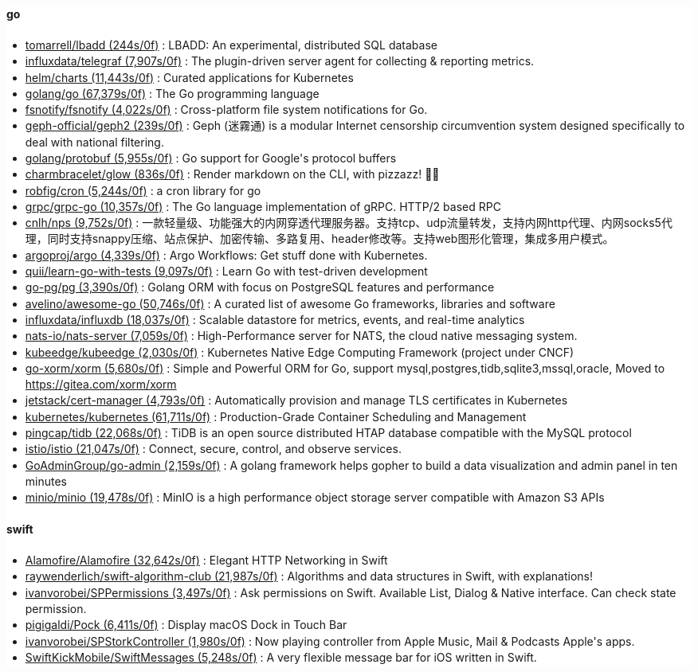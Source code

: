 #### go
* [tomarrell/lbadd (244s/0f)](https://github.com/tomarrell/lbadd) : LBADD: An experimental, distributed SQL database
* [influxdata/telegraf (7,907s/0f)](https://github.com/influxdata/telegraf) : The plugin-driven server agent for collecting & reporting metrics.
* [helm/charts (11,443s/0f)](https://github.com/helm/charts) : Curated applications for Kubernetes
* [golang/go (67,379s/0f)](https://github.com/golang/go) : The Go programming language
* [fsnotify/fsnotify (4,022s/0f)](https://github.com/fsnotify/fsnotify) : Cross-platform file system notifications for Go.
* [geph-official/geph2 (239s/0f)](https://github.com/geph-official/geph2) : Geph (迷霧通) is a modular Internet censorship circumvention system designed specifically to deal with national filtering.
* [golang/protobuf (5,955s/0f)](https://github.com/golang/protobuf) : Go support for Google's protocol buffers
* [charmbracelet/glow (836s/0f)](https://github.com/charmbracelet/glow) : Render markdown on the CLI, with pizzazz! 💅🏻
* [robfig/cron (5,244s/0f)](https://github.com/robfig/cron) : a cron library for go
* [grpc/grpc-go (10,357s/0f)](https://github.com/grpc/grpc-go) : The Go language implementation of gRPC. HTTP/2 based RPC
* [cnlh/nps (9,752s/0f)](https://github.com/cnlh/nps) : 一款轻量级、功能强大的内网穿透代理服务器。支持tcp、udp流量转发，支持内网http代理、内网socks5代理，同时支持snappy压缩、站点保护、加密传输、多路复用、header修改等。支持web图形化管理，集成多用户模式。
* [argoproj/argo (4,339s/0f)](https://github.com/argoproj/argo) : Argo Workflows: Get stuff done with Kubernetes.
* [quii/learn-go-with-tests (9,097s/0f)](https://github.com/quii/learn-go-with-tests) : Learn Go with test-driven development
* [go-pg/pg (3,390s/0f)](https://github.com/go-pg/pg) : Golang ORM with focus on PostgreSQL features and performance
* [avelino/awesome-go (50,746s/0f)](https://github.com/avelino/awesome-go) : A curated list of awesome Go frameworks, libraries and software
* [influxdata/influxdb (18,037s/0f)](https://github.com/influxdata/influxdb) : Scalable datastore for metrics, events, and real-time analytics
* [nats-io/nats-server (7,059s/0f)](https://github.com/nats-io/nats-server) : High-Performance server for NATS, the cloud native messaging system.
* [kubeedge/kubeedge (2,030s/0f)](https://github.com/kubeedge/kubeedge) : Kubernetes Native Edge Computing Framework (project under CNCF)
* [go-xorm/xorm (5,680s/0f)](https://github.com/go-xorm/xorm) : Simple and Powerful ORM for Go, support mysql,postgres,tidb,sqlite3,mssql,oracle, Moved to https://gitea.com/xorm/xorm
* [jetstack/cert-manager (4,793s/0f)](https://github.com/jetstack/cert-manager) : Automatically provision and manage TLS certificates in Kubernetes
* [kubernetes/kubernetes (61,711s/0f)](https://github.com/kubernetes/kubernetes) : Production-Grade Container Scheduling and Management
* [pingcap/tidb (22,068s/0f)](https://github.com/pingcap/tidb) : TiDB is an open source distributed HTAP database compatible with the MySQL protocol
* [istio/istio (21,047s/0f)](https://github.com/istio/istio) : Connect, secure, control, and observe services.
* [GoAdminGroup/go-admin (2,159s/0f)](https://github.com/GoAdminGroup/go-admin) : A golang framework helps gopher to build a data visualization and admin panel in ten minutes
* [minio/minio (19,478s/0f)](https://github.com/minio/minio) : MinIO is a high performance object storage server compatible with Amazon S3 APIs

#### swift
* [Alamofire/Alamofire (32,642s/0f)](https://github.com/Alamofire/Alamofire) : Elegant HTTP Networking in Swift
* [raywenderlich/swift-algorithm-club (21,987s/0f)](https://github.com/raywenderlich/swift-algorithm-club) : Algorithms and data structures in Swift, with explanations!
* [ivanvorobei/SPPermissions (3,497s/0f)](https://github.com/ivanvorobei/SPPermissions) : Ask permissions on Swift. Available List, Dialog & Native interface. Can check state permission.
* [pigigaldi/Pock (6,411s/0f)](https://github.com/pigigaldi/Pock) : Display macOS Dock in Touch Bar
* [ivanvorobei/SPStorkController (1,980s/0f)](https://github.com/ivanvorobei/SPStorkController) : Now playing controller from Apple Music, Mail & Podcasts Apple's apps.
* [SwiftKickMobile/SwiftMessages (5,248s/0f)](https://github.com/SwiftKickMobile/SwiftMessages) : A very flexible message bar for iOS written in Swift.